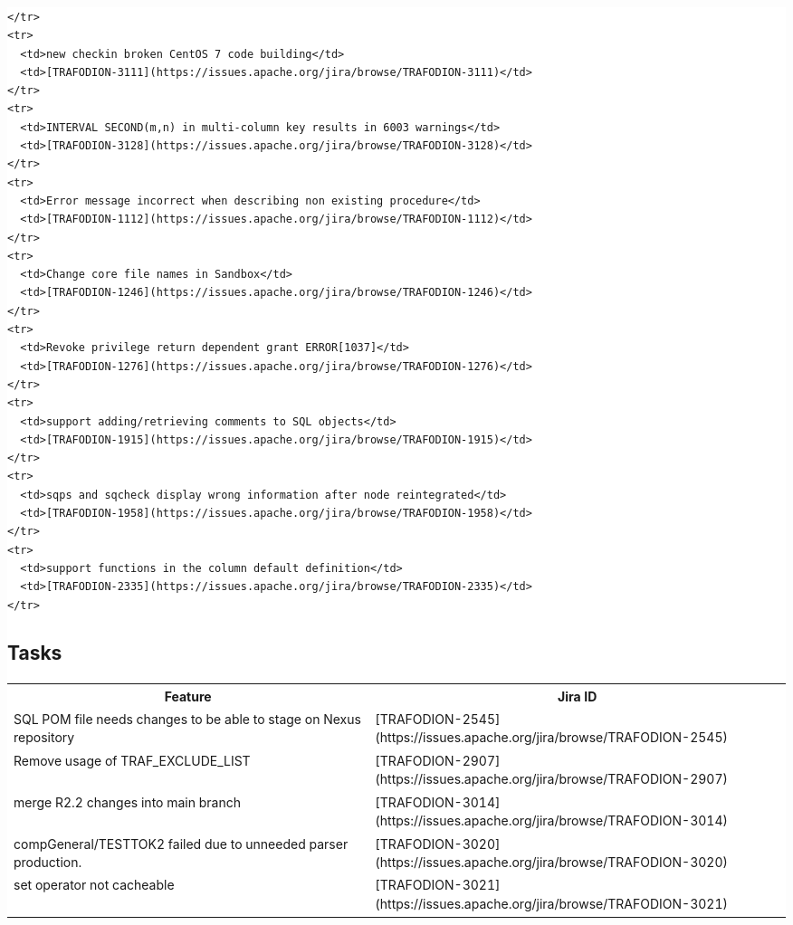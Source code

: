     </tr>
    <tr>
      <td>new checkin broken CentOS 7 code building</td>
      <td>[TRAFODION-3111](https://issues.apache.org/jira/browse/TRAFODION-3111)</td>
    </tr>
    <tr>
      <td>INTERVAL SECOND(m,n) in multi-column key results in 6003 warnings</td>
      <td>[TRAFODION-3128](https://issues.apache.org/jira/browse/TRAFODION-3128)</td>
    </tr>
    <tr>
      <td>Error message incorrect when describing non existing procedure</td>
      <td>[TRAFODION-1112](https://issues.apache.org/jira/browse/TRAFODION-1112)</td>
    </tr>
    <tr>
      <td>Change core file names in Sandbox</td>
      <td>[TRAFODION-1246](https://issues.apache.org/jira/browse/TRAFODION-1246)</td>
    </tr>
    <tr>
      <td>Revoke privilege return dependent grant ERROR[1037]</td>
      <td>[TRAFODION-1276](https://issues.apache.org/jira/browse/TRAFODION-1276)</td>
    </tr>
    <tr>
      <td>support adding/retrieving comments to SQL objects</td>
      <td>[TRAFODION-1915](https://issues.apache.org/jira/browse/TRAFODION-1915)</td>
    </tr>
    <tr>
      <td>sqps and sqcheck display wrong information after node reintegrated</td>
      <td>[TRAFODION-1958](https://issues.apache.org/jira/browse/TRAFODION-1958)</td>
    </tr>
    <tr>
      <td>support functions in the column default definition</td>
      <td>[TRAFODION-2335](https://issues.apache.org/jira/browse/TRAFODION-2335)</td>
    </tr>
  </table>
</span>


## Tasks

<span>
  <table>
    <tr>
      <th>Feature</th>
      <th>Jira ID</th>
    </tr>
    <tr>
      <td>SQL POM file  needs changes to be able to stage on Nexus repository</td>
      <td>[TRAFODION-2545](https://issues.apache.org/jira/browse/TRAFODION-2545)</td>
    </tr>
    <tr>
      <td>Remove usage of  TRAF_EXCLUDE_LIST</td>
      <td>[TRAFODION-2907](https://issues.apache.org/jira/browse/TRAFODION-2907)</td>
    </tr>
    <tr>
      <td>merge R2.2 changes into main branch</td>
      <td>[TRAFODION-3014](https://issues.apache.org/jira/browse/TRAFODION-3014)</td>
    </tr>
    <tr>
      <td>compGeneral/TESTTOK2  failed due to unneeded parser production.</td>
      <td>[TRAFODION-3020](https://issues.apache.org/jira/browse/TRAFODION-3020)</td>
    </tr>
    <tr>
      <td>set operator not cacheable</td>
      <td>[TRAFODION-3021](https://issues.apache.org/jira/browse/TRAFODION-3021)</td>